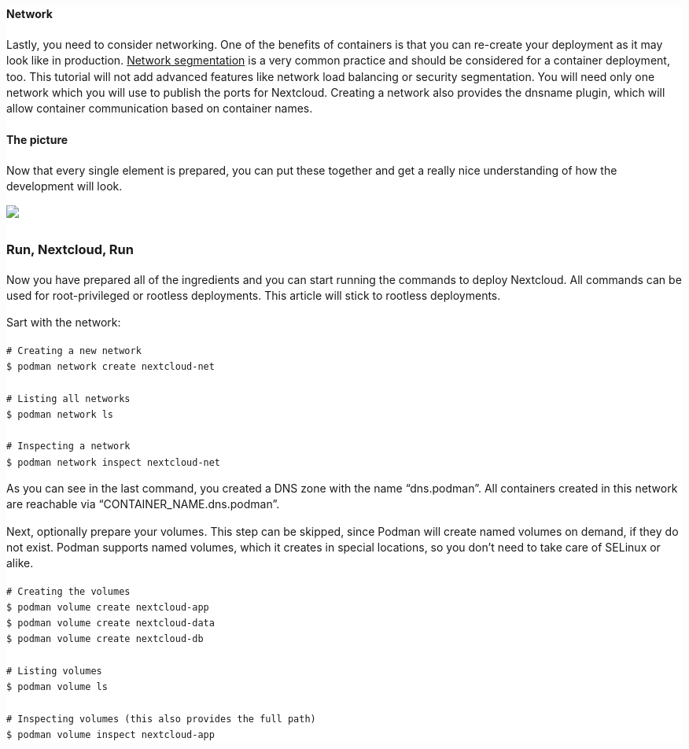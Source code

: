 

#### Network

Lastly, you need to consider networking. One of the benefits of containers is that you can re-create your deployment as it may look like in production. [Network segmentation][4] is a very common practice and should be considered for a container deployment, too. This tutorial will not add advanced features like network load balancing or security segmentation. You will need only one network which you will use to publish the ports for Nextcloud. Creating a network also provides the dnsname plugin, which will allow container communication based on container names.

#### The picture

Now that every single element is prepared, you can put these together and get a really nice understanding of how the development will look.

![][5]

### Run, Nextcloud, Run

Now you have prepared all of the ingredients and you can start running the commands to deploy Nextcloud. All commands can be used for root-privileged or rootless deployments. This article will stick to rootless deployments.

Sart with the network:

```
# Creating a new network
$ podman network create nextcloud-net

# Listing all networks
$ podman network ls

# Inspecting a network
$ podman network inspect nextcloud-net
```

As you can see in the last command, you created a DNS zone with the name “dns.podman”. All containers created in this network are reachable via “CONTAINER_NAME.dns.podman”.

Next, optionally prepare your volumes. This step can be skipped, since Podman will create named volumes on demand, if they do not exist. Podman supports named volumes, which it creates in special locations, so you don’t need to take care of SELinux or alike.

```
# Creating the volumes
$ podman volume create nextcloud-app
$ podman volume create nextcloud-data
$ podman volume create nextcloud-db

# Listing volumes
$ podman volume ls

# Inspecting volumes (this also provides the full path)
$ podman volume inspect nextcloud-app
```


[#]: collector: (lujun9972)
[#]: translator: ( )
[#]: reviewer: ( )
[#]: publisher: ( )
[#]: url: ( )
[#]: subject: (Installing Nextcloud 20 on Fedora Linux with Podman)
[#]: via: (https://fedoramagazine.org/nextcloud-20-on-fedora-linux-with-podman/)
[#]: author: (dschier https://fedoramagazine.org/author/danielwtd/)
[a]: https://fedoramagazine.org/author/danielwtd/
[b]: https://github.com/lujun9972
[1]: https://fedoramagazine.org/wp-content/uploads/2021/02/nextcloud-podman-816x345.jpg
[2]: https://fedoramagazine.org/build-your-own-cloud-with-fedora-31-and-nextcloud-server/
[3]: https://nextcloud.com/
[4]: https://en.wikipedia.org/wiki/Network_segmentation
[5]: https://fedoramagazine.org/wp-content/uploads/2021/01/nextcloud-podman-arch.png
[6]: https://fedoramagazine.org/wp-content/uploads/2021/02/Screenshot-from-2021-02-12-08-38-37-1024x211.png
[7]: https://fedoramagazine.org/wp-content/uploads/2021/02/Screenshot-from-2021-02-12-08-38-28-1024x377.png
[8]: https://apps.nextcloud.com